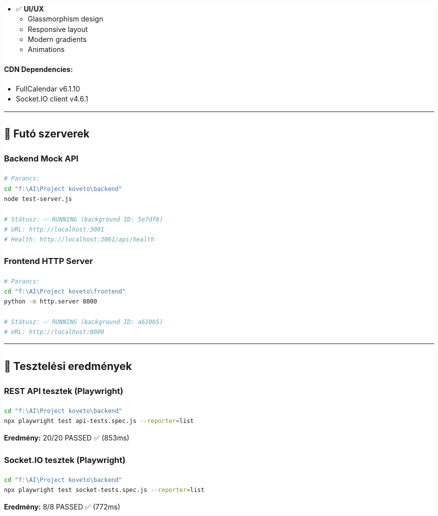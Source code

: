 - ✅ **UI/UX**
  - Glassmorphism design
  - Responsive layout
  - Modern gradients
  - Animations

#### CDN Dependencies:
- FullCalendar v6.1.10
- Socket.IO client v4.6.1

---

## 🚀 Futó szerverek

### Backend Mock API
```bash
# Parancs:
cd "f:\AI\Project koveto\backend"
node test-server.js

# Státusz: ✅ RUNNING (background ID: 5e7df8)
# URL: http://localhost:3001
# Health: http://localhost:3001/api/health
```

### Frontend HTTP Server
```bash
# Parancs:
cd "f:\AI\Project koveto\frontend"
python -m http.server 8000

# Státusz: ✅ RUNNING (background ID: a610b5)
# URL: http://localhost:8000
```

---

## 🧪 Tesztelési eredmények

### REST API tesztek (Playwright)
```bash
cd "f:\AI\Project koveto\backend"
npx playwright test api-tests.spec.js --reporter=list
```
**Eredmény:** 20/20 PASSED ✅ (853ms)

### Socket.IO tesztek (Playwright)
```bash
cd "f:\AI\Project koveto\backend"
npx playwright test socket-tests.spec.js --reporter=list
```
**Eredmény:** 8/8 PASSED ✅ (772ms)
